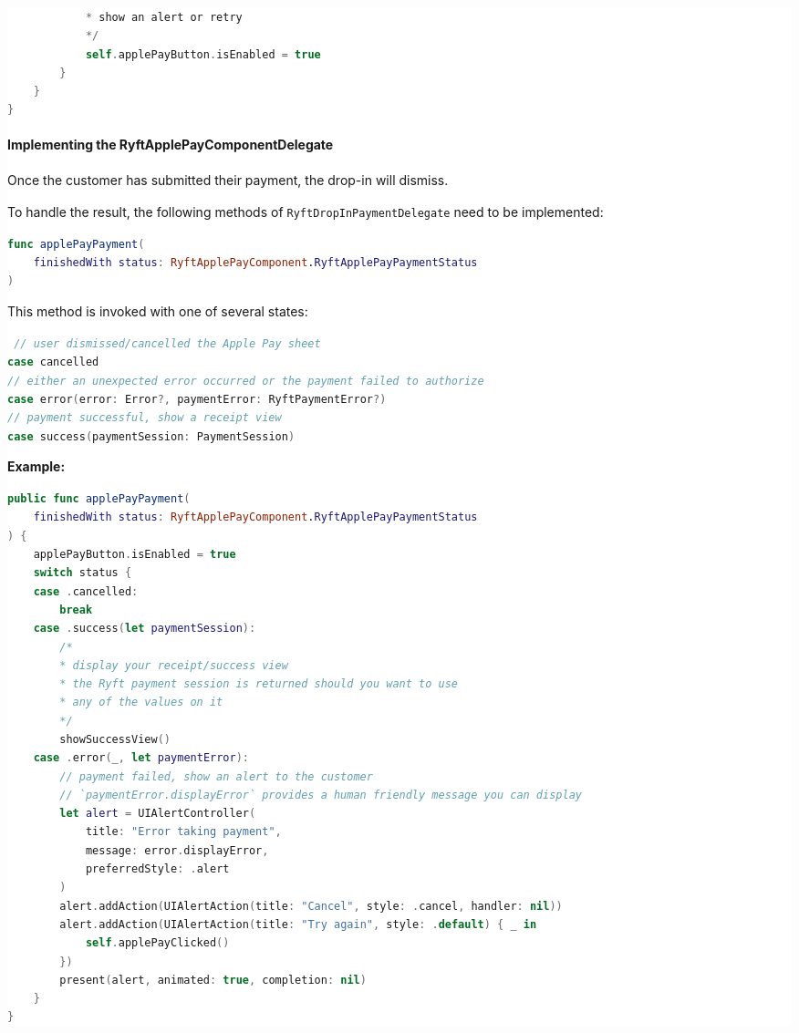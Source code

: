 ```swift
            * show an alert or retry
            */
            self.applePayButton.isEnabled = true
        }
    }
}
```

#### Implementing the RyftApplePayComponentDelegate

Once the customer has submitted their payment, the drop-in will dismiss.

To handle the result, the following methods of `RyftDropInPaymentDelegate` need to be implemented:

```swift
func applePayPayment(
    finishedWith status: RyftApplePayComponent.RyftApplePayPaymentStatus
)
```

This method is invoked with one of several states:

```swift
 // user dismissed/cancelled the Apple Pay sheet
case cancelled
// either an unexpected error occurred or the payment failed to authorize
case error(error: Error?, paymentError: RyftPaymentError?)
// payment successful, show a receipt view
case success(paymentSession: PaymentSession)
```

**Example:**

```swift
public func applePayPayment(
    finishedWith status: RyftApplePayComponent.RyftApplePayPaymentStatus
) {
    applePayButton.isEnabled = true
    switch status {
    case .cancelled:
        break
    case .success(let paymentSession):
        /*
        * display your receipt/success view
        * the Ryft payment session is returned should you want to use
        * any of the values on it
        */
        showSuccessView()
    case .error(_, let paymentError):
        // payment failed, show an alert to the customer
        // `paymentError.displayError` provides a human friendly message you can display
        let alert = UIAlertController(
            title: "Error taking payment",
            message: error.displayError,
            preferredStyle: .alert
        )
        alert.addAction(UIAlertAction(title: "Cancel", style: .cancel, handler: nil))
        alert.addAction(UIAlertAction(title: "Try again", style: .default) { _ in
            self.applePayClicked()
        })
        present(alert, animated: true, completion: nil)
    }
}
```
